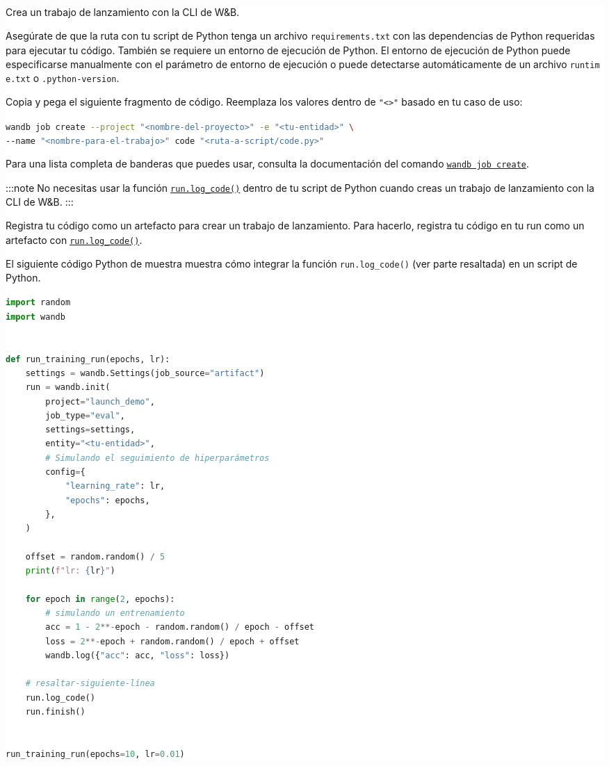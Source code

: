 Crea un trabajo de lanzamiento con la CLI de W&B.

Asegúrate de que la ruta con tu script de Python tenga un archivo `requirements.txt` con las dependencias de Python requeridas para ejecutar tu código. También se requiere un entorno de ejecución de Python. El entorno de ejecución de Python puede especificarse manualmente con el parámetro de entorno de ejecución o puede detectarse automáticamente de un archivo `runtime.txt` o `.python-version`.

Copia y pega el siguiente fragmento de código. Reemplaza los valores dentro de `"<>"` basado en tu caso de uso:

```bash
wandb job create --project "<nombre-del-proyecto>" -e "<tu-entidad>" \
--name "<nombre-para-el-trabajo>" code "<ruta-a-script/code.py>"
```

Para una lista completa de banderas que puedes usar, consulta la documentación del comando [`wandb job create`](../../ref/cli/wandb-job/wandb-job-create.md).

:::note
No necesitas usar la función [`run.log_code()`](../../ref/python/run.md#log_code) dentro de tu script de Python cuando creas un trabajo de lanzamiento con la CLI de W&B.
:::

  </TabItem>
  <TabItem value="sdk">

Registra tu código como un artefacto para crear un trabajo de lanzamiento. Para hacerlo, registra tu código en tu run como un artefacto con [`run.log_code()`](../../ref/python/run.md#log_code).

El siguiente código Python de muestra muestra cómo integrar la función `run.log_code()` (ver parte resaltada) en un script de Python.

```python title="create_simple_job.py"
import random
import wandb


def run_training_run(epochs, lr):
    settings = wandb.Settings(job_source="artifact")
    run = wandb.init(
        project="launch_demo",
        job_type="eval",
        settings=settings,
        entity="<tu-entidad>",
        # Simulando el seguimiento de hiperparámetros
        config={
            "learning_rate": lr,
            "epochs": epochs,
        },
    )

    offset = random.random() / 5
    print(f"lr: {lr}")

    for epoch in range(2, epochs):
        # simulando un entrenamiento
        acc = 1 - 2**-epoch - random.random() / epoch - offset
        loss = 2**-epoch + random.random() / epoch + offset
        wandb.log({"acc": acc, "loss": loss})

    # resaltar-siguiente-línea
    run.log_code()
    run.finish()


run_training_run(epochs=10, lr=0.01)
```

